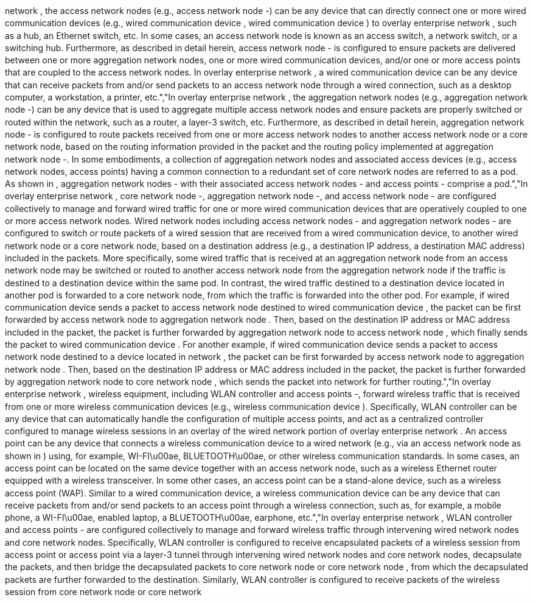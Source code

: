 network , the access network nodes (e.g., access network node -) can be any device that can directly connect one or more wired communication devices (e.g., wired communication device , wired communication device ) to overlay enterprise network , such as a hub, an Ethernet switch, etc. In some cases, an access network node is known as an access switch, a network switch, or a switching hub. Furthermore, as described in detail herein, access network node - is configured to ensure packets are delivered between one or more aggregation network nodes, one or more wired communication devices, and\/or one or more access points that are coupled to the access network nodes. In overlay enterprise network , a wired communication device can be any device that can receive packets from and\/or send packets to an access network node through a wired connection, such as a desktop computer, a workstation, a printer, etc.","In overlay enterprise network , the aggregation network nodes (e.g., aggregation network node -) can be any device that is used to aggregate multiple access network nodes and ensure packets are properly switched or routed within the network, such as a router, a layer-3 switch, etc. Furthermore, as described in detail herein, aggregation network node - is configured to route packets received from one or more access network nodes to another access network node or a core network node, based on the routing information provided in the packet and the routing policy implemented at aggregation network node -. In some embodiments, a collection of aggregation network nodes and associated access devices (e.g., access network nodes, access points) having a common connection to a redundant set of core network nodes are referred to as a pod. As shown in , aggregation network nodes - with their associated access network nodes - and access points - comprise a pod.","In overlay enterprise network , core network node -, aggregation network node -, and access network node - are configured collectively to manage and forward wired traffic for one or more wired communication devices that are operatively coupled to one or more access network nodes. Wired network nodes including access network nodes - and aggregation network nodes - are configured to switch or route packets of a wired session that are received from a wired communication device, to another wired network node or a core network node, based on a destination address (e.g., a destination IP address, a destination MAC address) included in the packets. More specifically, some wired traffic that is received at an aggregation network node from an access network node may be switched or routed to another access network node from the aggregation network node if the traffic is destined to a destination device within the same pod. In contrast, the wired traffic destined to a destination device located in another pod is forwarded to a core network node, from which the traffic is forwarded into the other pod. For example, if wired communication device  sends a packet to access network node  destined to wired communication device , the packet can be first forwarded by access network node  to aggregation network node . Then, based on the destination IP address or MAC address included in the packet, the packet is further forwarded by aggregation network node  to access network node , which finally sends the packet to wired communication device . For another example, if wired communication device  sends a packet to access network node  destined to a device located in network , the packet can be first forwarded by access network node  to aggregation network node . Then, based on the destination IP address or MAC address included in the packet, the packet is further forwarded by aggregation network node  to core network node , which sends the packet into network  for further routing.","In overlay enterprise network , wireless equipment, including WLAN controller  and access points -, forward wireless traffic that is received from one or more wireless communication devices (e.g., wireless communication device ). Specifically, WLAN controller  can be any device that can automatically handle the configuration of multiple access points, and act as a centralized controller configured to manage wireless sessions in an overlay of the wired network portion of overlay enterprise network . An access point can be any device that connects a wireless communication device to a wired network (e.g., via an access network node as shown in ) using, for example, WI-FI\u00ae, BLUETOOTH\u00ae, or other wireless communication standards. In some cases, an access point can be located on the same device together with an access network node, such as a wireless Ethernet router equipped with a wireless transceiver. In some other cases, an access point can be a stand-alone device, such as a wireless access point (WAP). Similar to a wired communication device, a wireless communication device can be any device that can receive packets from and\/or send packets to an access point through a wireless connection, such as, for example, a mobile phone, a WI-FI\u00ae, enabled laptop, a BLUETOOTH\u00ae, earphone, etc.","In overlay enterprise network , WLAN controller  and access points - are configured collectively to manage and forward wireless traffic through intervening wired network nodes and core network nodes. Specifically, WLAN controller  is configured to receive encapsulated packets of a wireless session from access point  or access point  via a layer-3 tunnel through intervening wired network nodes and core network nodes, decapsulate the packets, and then bridge the decapsulated packets to core network node  or core network node , from which the decapsulated packets are further forwarded to the destination. Similarly, WLAN controller  is configured to receive packets of the wireless session from core network node  or core network